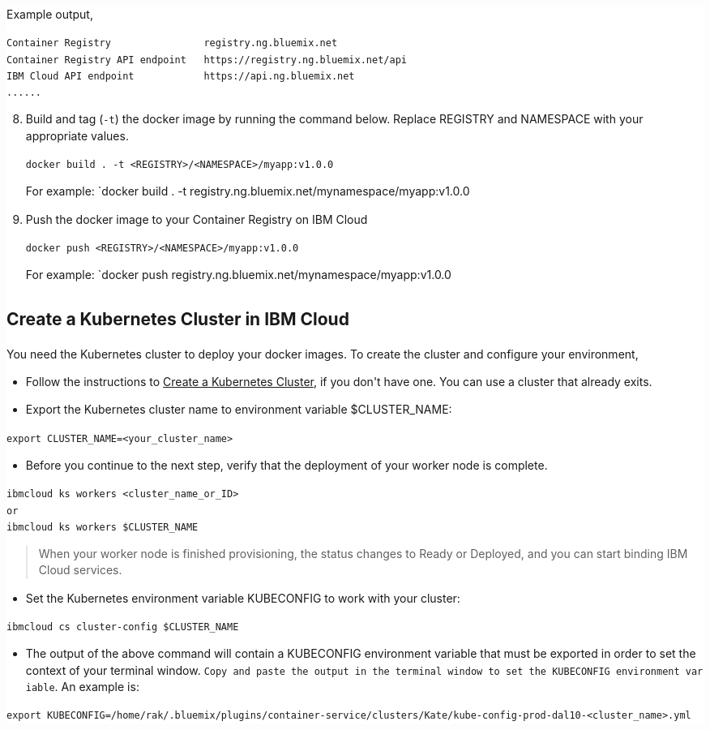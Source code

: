 Example output,
```
Container Registry                registry.ng.bluemix.net
Container Registry API endpoint   https://registry.ng.bluemix.net/api
IBM Cloud API endpoint            https://api.ng.bluemix.net
......
```

8. Build and tag (`-t`) the docker image by running the command below. Replace REGISTRY and NAMESPACE with your appropriate values.

   ```
   docker build . -t <REGISTRY>/<NAMESPACE>/myapp:v1.0.0
   ```
   For example: `docker build . -t registry.ng.bluemix.net/mynamespace/myapp:v1.0.0

9. Push the docker image to your Container Registry on IBM Cloud

   ```
   docker push <REGISTRY>/<NAMESPACE>/myapp:v1.0.0
   ```
   For example: `docker push registry.ng.bluemix.net/mynamespace/myapp:v1.0.0


## Create a Kubernetes Cluster in IBM Cloud

You need the Kubernetes cluster to deploy your docker images. To create the cluster and configure your environment,

* Follow the instructions to [Create a Kubernetes Cluster](https://github.com/IBM/container-journey-template), if you don't have one. You can use a cluster that already exits.

* Export the Kubernetes cluster name to environment variable $CLUSTER_NAME:

```
export CLUSTER_NAME=<your_cluster_name>
```

* Before you continue to the next step, verify that the deployment of your worker node is complete.

```
ibmcloud ks workers <cluster_name_or_ID>
or
ibmcloud ks workers $CLUSTER_NAME
```

> When your worker node is finished provisioning, the status changes to Ready or Deployed, and you can start binding IBM Cloud services.

* Set the Kubernetes environment variable KUBECONFIG to work with your cluster:

```
ibmcloud cs cluster-config $CLUSTER_NAME
```

* The output of the above command will contain a KUBECONFIG environment variable that must be exported in order to set the context of your terminal window. `Copy and paste the output in the terminal window to set the KUBECONFIG environment variable`. An example is:

```
export KUBECONFIG=/home/rak/.bluemix/plugins/container-service/clusters/Kate/kube-config-prod-dal10-<cluster_name>.yml
```

